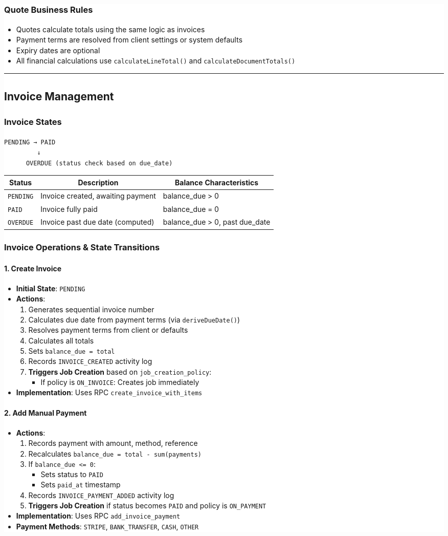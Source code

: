 ### Quote Business Rules

- Quotes calculate totals using the same logic as invoices
- Payment terms are resolved from client settings or system defaults
- Expiry dates are optional
- All financial calculations use `calculateLineTotal()` and `calculateDocumentTotals()`

---

## Invoice Management

### Invoice States

```
PENDING → PAID
         ↓
      OVERDUE (status check based on due_date)
```

| Status | Description | Balance Characteristics |
|--------|-------------|------------------------|
| `PENDING` | Invoice created, awaiting payment | balance_due > 0 |
| `PAID` | Invoice fully paid | balance_due = 0 |
| `OVERDUE` | Invoice past due date (computed) | balance_due > 0, past due_date |

### Invoice Operations & State Transitions

#### 1. **Create Invoice**
- **Initial State**: `PENDING`
- **Actions**:
  1. Generates sequential invoice number
  2. Calculates due date from payment terms (via `deriveDueDate()`)
  3. Resolves payment terms from client or defaults
  4. Calculates all totals
  5. Sets `balance_due = total`
  6. Records `INVOICE_CREATED` activity log
  7. **Triggers Job Creation** based on `job_creation_policy`:
     - If policy is `ON_INVOICE`: Creates job immediately
- **Implementation**: Uses RPC `create_invoice_with_items`

#### 2. **Add Manual Payment**
- **Actions**:
  1. Records payment with amount, method, reference
  2. Recalculates `balance_due = total - sum(payments)`
  3. If `balance_due <= 0`:
     - Sets status to `PAID`
     - Sets `paid_at` timestamp
  4. Records `INVOICE_PAYMENT_ADDED` activity log
  5. **Triggers Job Creation** if status becomes `PAID` and policy is `ON_PAYMENT`
- **Implementation**: Uses RPC `add_invoice_payment`
- **Payment Methods**: `STRIPE`, `BANK_TRANSFER`, `CASH`, `OTHER`
